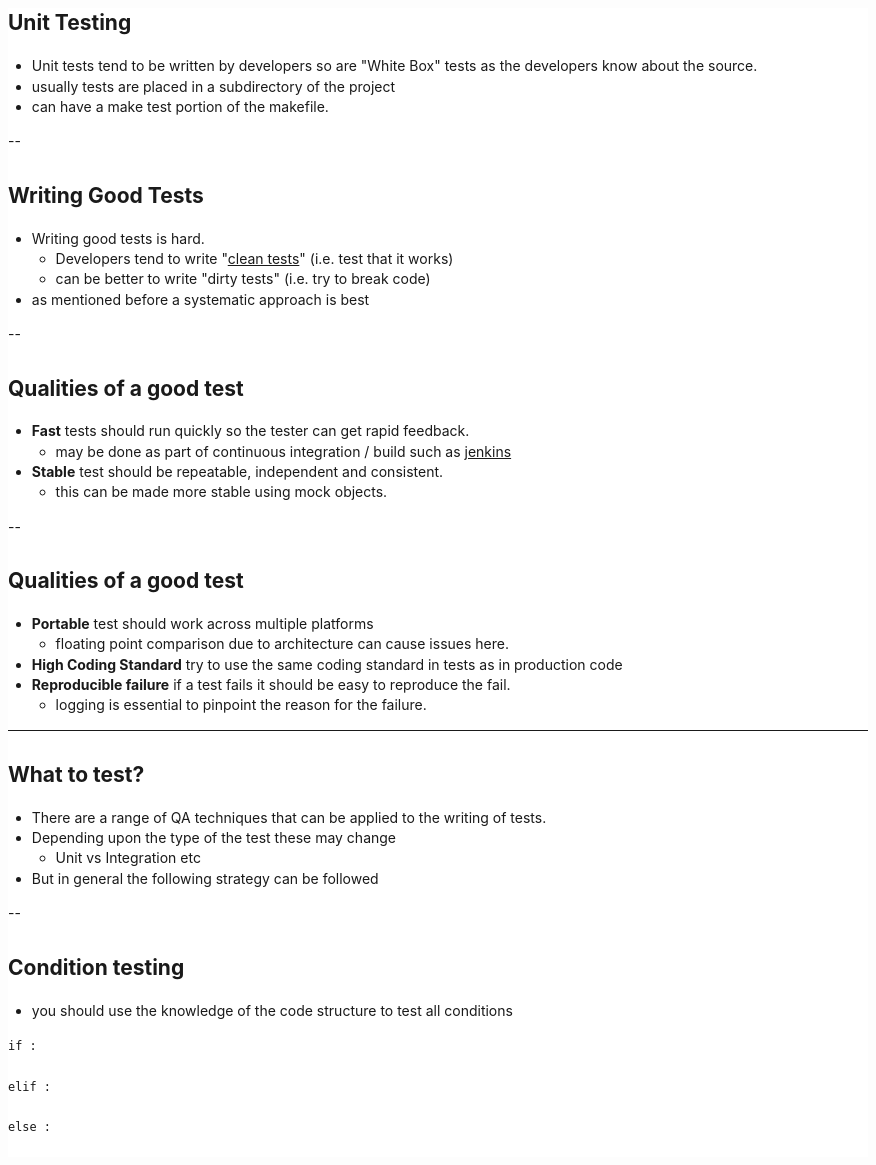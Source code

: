 ## Unit Testing
- Unit tests tend to be written by developers so are "White Box" tests as the developers know about the source.
- usually tests are placed in a subdirectory of the project
- can have a make test portion of the makefile.

--

## Writing Good Tests
- Writing good tests is hard.
  - Developers tend to write "[clean tests](http://www.planetgeek.ch/wp-content/uploads/2014/11/Clean-Code-V2.4.pdf)" (i.e. test that it works)
  - can be better to write "dirty tests" (i.e. try to break code)
- as mentioned before a systematic approach is best

--

## Qualities of a good test 
- **Fast** tests should run quickly so the tester can get rapid feedback.
  - may be done as part of continuous integration / build such as [jenkins](https://jenkins.io/)
- **Stable** test should be repeatable, independent and consistent. 
  - this can be made more stable using mock objects.


--

## Qualities of a good test
- **Portable** test should work across multiple platforms
  - floating point comparison due to architecture can cause issues here.
- **High Coding Standard** try to use the same coding standard in tests as in production code
- **Reproducible failure** if a test fails it should be easy to reproduce the fail.
  - logging is essential to pinpoint the reason for the failure.

---

## What to test?
- There are a range of QA techniques that can be applied to the writing of tests.
- Depending upon the type of the test these may change 
  - Unit vs Integration etc
- But in general the following strategy can be followed

--

## Condition testing
- you should use the knowledge of the code structure to test all conditions

```
if :

elif :

else :


``` 
